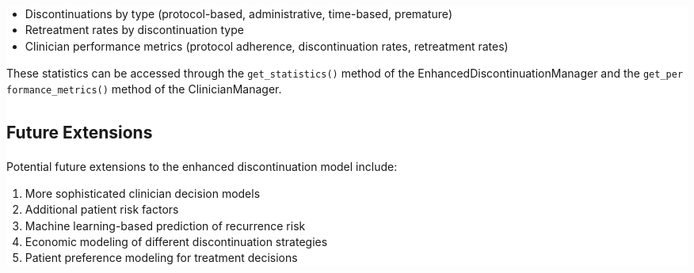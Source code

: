 - Discontinuations by type (protocol-based, administrative, time-based, premature)
- Retreatment rates by discontinuation type
- Clinician performance metrics (protocol adherence, discontinuation rates, retreatment rates)

These statistics can be accessed through the `get_statistics()` method of the EnhancedDiscontinuationManager and the `get_performance_metrics()` method of the ClinicianManager.

## Future Extensions

Potential future extensions to the enhanced discontinuation model include:

1. More sophisticated clinician decision models
2. Additional patient risk factors
3. Machine learning-based prediction of recurrence risk
4. Economic modeling of different discontinuation strategies
5. Patient preference modeling for treatment decisions
